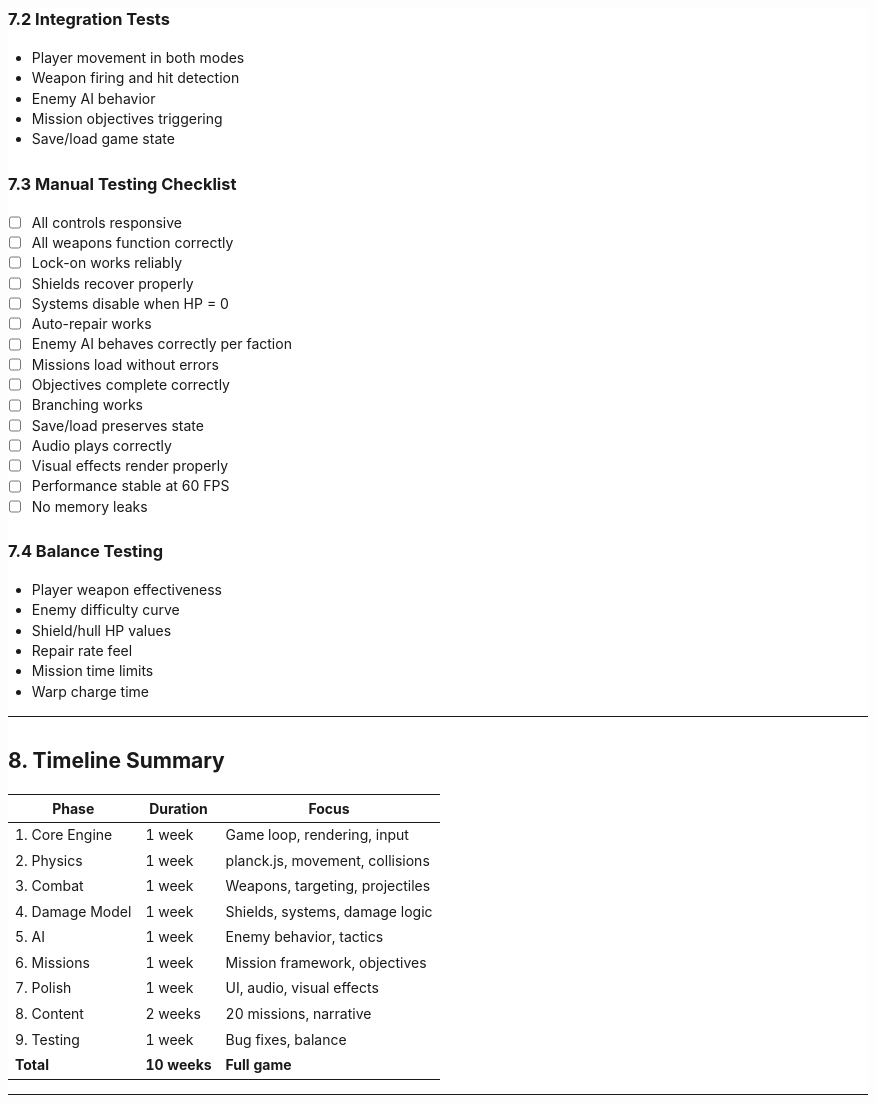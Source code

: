 ### 7.2 Integration Tests
- Player movement in both modes
- Weapon firing and hit detection
- Enemy AI behavior
- Mission objectives triggering
- Save/load game state

### 7.3 Manual Testing Checklist
- [ ] All controls responsive
- [ ] All weapons function correctly
- [ ] Lock-on works reliably
- [ ] Shields recover properly
- [ ] Systems disable when HP = 0
- [ ] Auto-repair works
- [ ] Enemy AI behaves correctly per faction
- [ ] Missions load without errors
- [ ] Objectives complete correctly
- [ ] Branching works
- [ ] Save/load preserves state
- [ ] Audio plays correctly
- [ ] Visual effects render properly
- [ ] Performance stable at 60 FPS
- [ ] No memory leaks

### 7.4 Balance Testing
- Player weapon effectiveness
- Enemy difficulty curve
- Shield/hull HP values
- Repair rate feel
- Mission time limits
- Warp charge time

---

## 8. Timeline Summary

| Phase | Duration | Focus |
|-------|----------|-------|
| 1. Core Engine | 1 week | Game loop, rendering, input |
| 2. Physics | 1 week | planck.js, movement, collisions |
| 3. Combat | 1 week | Weapons, targeting, projectiles |
| 4. Damage Model | 1 week | Shields, systems, damage logic |
| 5. AI | 1 week | Enemy behavior, tactics |
| 6. Missions | 1 week | Mission framework, objectives |
| 7. Polish | 1 week | UI, audio, visual effects |
| 8. Content | 2 weeks | 20 missions, narrative |
| 9. Testing | 1 week | Bug fixes, balance |
| **Total** | **10 weeks** | **Full game** |

---